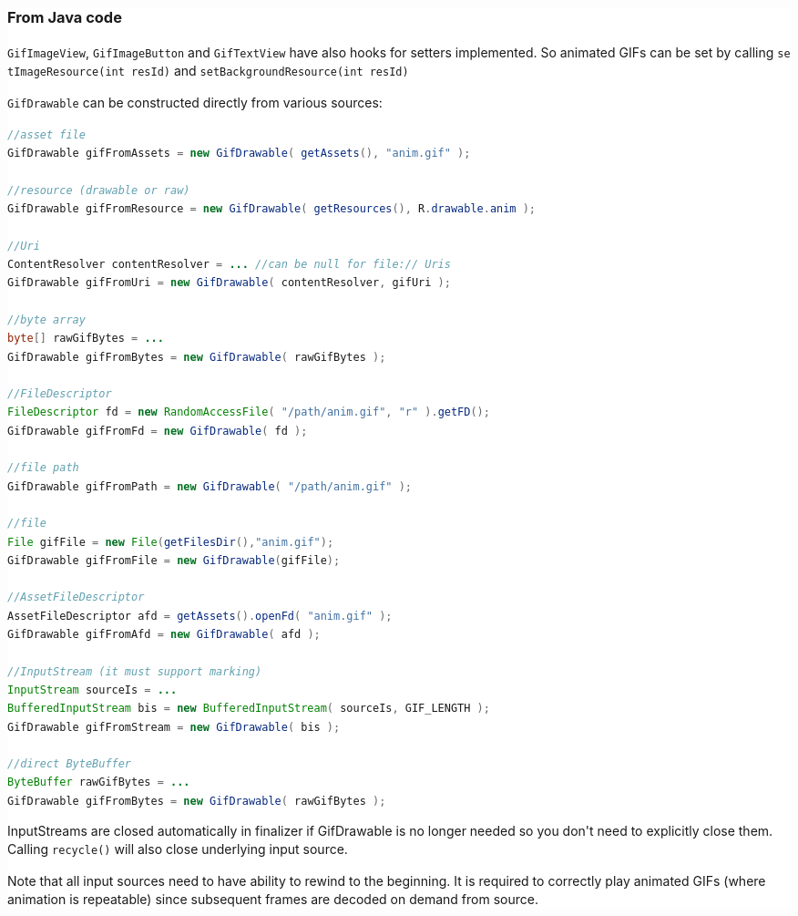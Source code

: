 ### From Java code
`GifImageView`, `GifImageButton` and `GifTextView` have also hooks for setters implemented. So animated GIFs can be set by calling `setImageResource(int resId)` and `setBackgroundResource(int resId)`

`GifDrawable` can be constructed directly from various sources:

```java
//asset file
GifDrawable gifFromAssets = new GifDrawable( getAssets(), "anim.gif" );
		
//resource (drawable or raw)
GifDrawable gifFromResource = new GifDrawable( getResources(), R.drawable.anim );
		
//Uri
ContentResolver contentResolver = ... //can be null for file:// Uris
GifDrawable gifFromUri = new GifDrawable( contentResolver, gifUri );

//byte array
byte[] rawGifBytes = ...
GifDrawable gifFromBytes = new GifDrawable( rawGifBytes );
		
//FileDescriptor
FileDescriptor fd = new RandomAccessFile( "/path/anim.gif", "r" ).getFD();
GifDrawable gifFromFd = new GifDrawable( fd );
		
//file path
GifDrawable gifFromPath = new GifDrawable( "/path/anim.gif" );
		
//file
File gifFile = new File(getFilesDir(),"anim.gif");
GifDrawable gifFromFile = new GifDrawable(gifFile);
		
//AssetFileDescriptor
AssetFileDescriptor afd = getAssets().openFd( "anim.gif" );
GifDrawable gifFromAfd = new GifDrawable( afd );
				
//InputStream (it must support marking)
InputStream sourceIs = ...
BufferedInputStream bis = new BufferedInputStream( sourceIs, GIF_LENGTH );
GifDrawable gifFromStream = new GifDrawable( bis );
		
//direct ByteBuffer
ByteBuffer rawGifBytes = ...
GifDrawable gifFromBytes = new GifDrawable( rawGifBytes );	
````
InputStreams are closed automatically in finalizer if GifDrawable is no longer needed 
so you don't need to explicitly close them. Calling `recycle()` will also close 
underlying input source. 

Note that all input sources need to have ability to rewind to the beginning. It is required to correctly play animated GIFs 
(where animation is repeatable) since subsequent frames are decoded on demand from source.
